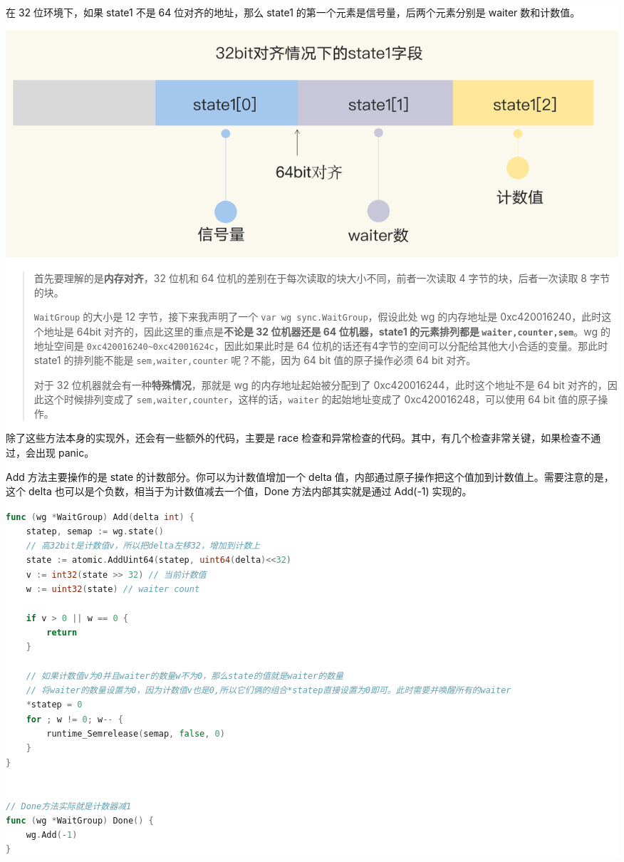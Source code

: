 在 32 位环境下，如果 state1 不是 64 位对齐的地址，那么 state1 的第一个元素是信号量，后两个元素分别是 waiter 数和计数值。

![img](img/22c40ac54cfeb53669a6ae39020c23ac.jpg)

> 首先要理解的是**内存对齐**，32 位机和 64 位机的差别在于每次读取的块大小不同，前者一次读取 4 字节的块，后者一次读取 8 字节的块。
>
>   `WaitGroup` 的大小是 12 字节，接下来我声明了一个 `var wg sync.WaitGroup`，假设此处 wg 的内存地址是 0xc420016240，此时这个地址是 64bit 对齐的，因此这里的重点是**不论是 32 位机器还是 64 位机器，state1 的元素排列都是 `waiter,counter,sem`**。wg 的地址空间是 `0xc420016240~0xc42001624c`，因此如果此时是 64 位机的话还有4字节的空间可以分配给其他大小合适的变量。那此时 state1 的排列能不能是 `sem,waiter,counter` 呢？不能，因为 64 bit 值的原子操作必须 64 bit 对齐。 
>
> 对于 32 位机器就会有一种**特殊情况**，那就是 wg 的内存地址起始被分配到了 0xc420016244，此时这个地址不是 64 bit 对齐的，因此这个时候排列变成了 `sem,waiter,counter`，这样的话，`waiter` 的起始地址变成了 0xc420016248，可以使用 64 bit 值的原子操作。 

除了这些方法本身的实现外，还会有一些额外的代码，主要是 race 检查和异常检查的代码。其中，有几个检查非常关键，如果检查不通过，会出现 panic。

Add 方法主要操作的是 state 的计数部分。你可以为计数值增加一个 delta 值，内部通过原子操作把这个值加到计数值上。需要注意的是，这个 delta 也可以是个负数，相当于为计数值减去一个值，Done 方法内部其实就是通过 Add(-1) 实现的。

```go
func (wg *WaitGroup) Add(delta int) {
    statep, semap := wg.state()
    // 高32bit是计数值v，所以把delta左移32，增加到计数上
    state := atomic.AddUint64(statep, uint64(delta)<<32)
    v := int32(state >> 32) // 当前计数值
    w := uint32(state) // waiter count

    if v > 0 || w == 0 {
        return
    }

    // 如果计数值v为0并且waiter的数量w不为0，那么state的值就是waiter的数量
    // 将waiter的数量设置为0，因为计数值v也是0,所以它们俩的组合*statep直接设置为0即可。此时需要并唤醒所有的waiter
    *statep = 0
    for ; w != 0; w-- {
        runtime_Semrelease(semap, false, 0)
    }
}


// Done方法实际就是计数器减1
func (wg *WaitGroup) Done() {
    wg.Add(-1)
}
```
